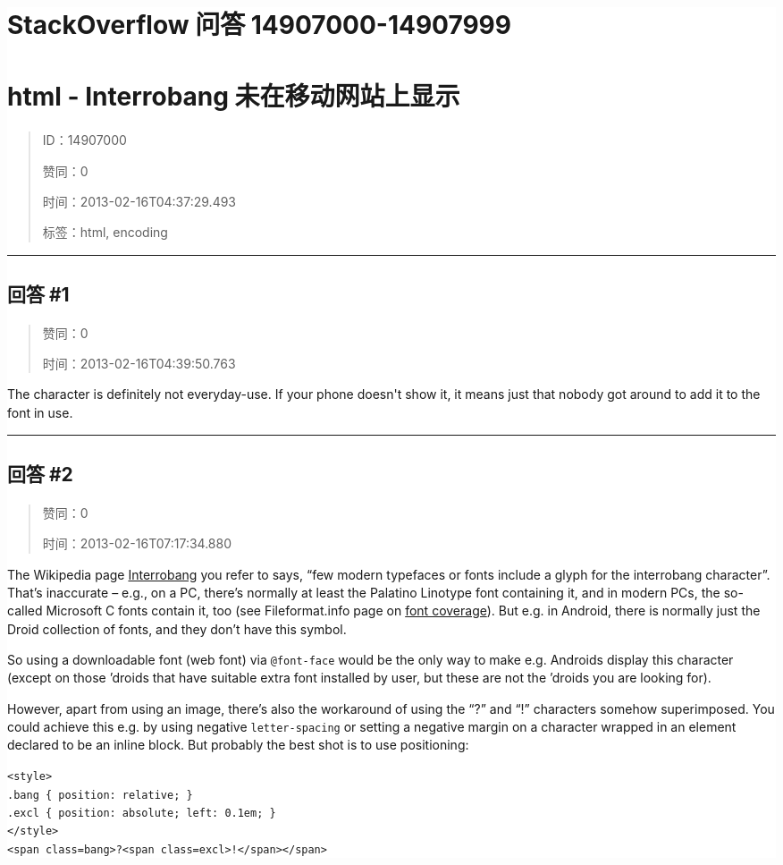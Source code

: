 # StackOverflow 问答 14907000-14907999

# html - Interrobang 未在移动网站上显示

> ID：14907000
> 
> 赞同：0
> 
> 时间：2013-02-16T04:37:29.493
> 
> 标签：html, encoding

* * *

## 回答 #1

> 赞同：0
> 
> 时间：2013-02-16T04:39:50.763

The character is definitely not everyday-use. If your phone doesn't show it, it means just that nobody got around to add it to the font in use.

* * *

## 回答 #2

> 赞同：0
> 
> 时间：2013-02-16T07:17:34.880

The Wikipedia page [Interrobang](http://en.wikipedia.org/wiki/Interrobang) you refer to says, “few modern typefaces or fonts include a glyph for the interrobang character”. That’s inaccurate – e.g., on a PC, there’s normally at least the Palatino Linotype font containing it, and in modern PCs, the so-called Microsoft C fonts contain it, too (see Fileformat.info page on [font coverage](http://www.fileformat.info/info/unicode/char/203d/fontsupport.htm)). But e.g. in Android, there is normally just the Droid collection of fonts, and they don’t have this symbol.

So using a downloadable font (web font) via `@font-face` would be the only way to make e.g. Androids display this character (except on those ’droids that have suitable extra font installed by user, but these are not the ’droids you are looking for).

However, apart from using an image, there’s also the workaround of using the “?” and “!” characters somehow superimposed. You could achieve this e.g. by using negative `letter-spacing` or setting a negative margin on a character wrapped in an element declared to be an inline block. But probably the best shot is to use positioning:

```
<style>
.bang { position: relative; }
.excl { position: absolute; left: 0.1em; }
</style>
<span class=bang>?<span class=excl>!</span></span> 
```
